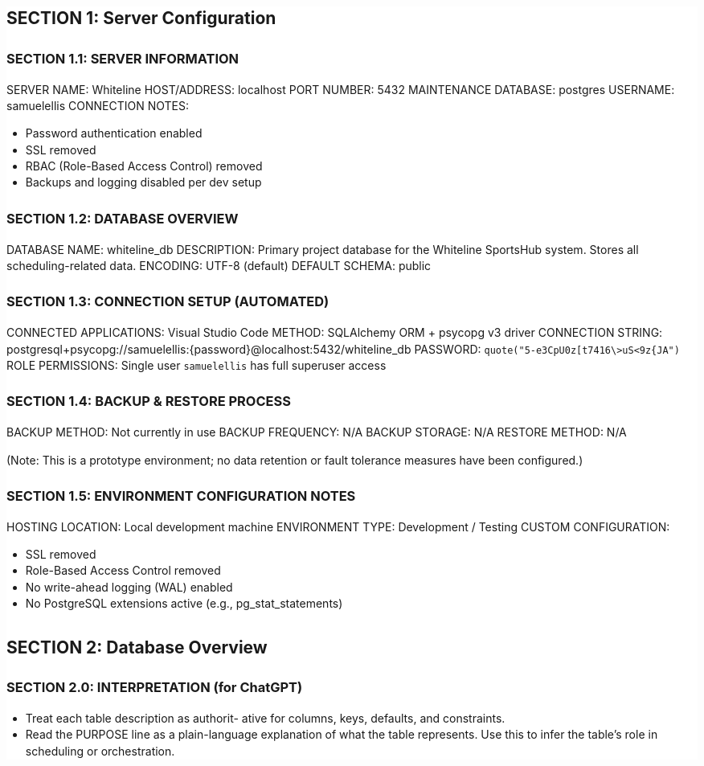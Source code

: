 ## SECTION 1: Server Configuration
### SECTION 1.1: SERVER INFORMATION

SERVER NAME: Whiteline
HOST/ADDRESS: localhost
PORT NUMBER: 5432
MAINTENANCE DATABASE: postgres
USERNAME: samuelellis
CONNECTION NOTES:
- Password authentication enabled
- SSL removed
- RBAC (Role-Based Access Control) removed
- Backups and logging disabled per dev setup

### SECTION 1.2: DATABASE OVERVIEW
DATABASE NAME: whiteline_db
DESCRIPTION: Primary project database for the Whiteline SportsHub system. Stores all scheduling-related data.
ENCODING: UTF-8 (default)
DEFAULT SCHEMA: public

### SECTION 1.3: CONNECTION SETUP (AUTOMATED)
CONNECTED APPLICATIONS: Visual Studio Code
METHOD: SQLAlchemy ORM + psycopg v3 driver
CONNECTION STRING: postgresql+psycopg://samuelellis:{password}@localhost:5432/whiteline_db
PASSWORD: `quote("5-e3CpU0z[t7416\>uS<9z{JA")`
ROLE PERMISSIONS: Single user `samuelellis` has full superuser access

### SECTION 1.4: BACKUP & RESTORE PROCESS
BACKUP METHOD: Not currently in use
BACKUP FREQUENCY: N/A
BACKUP STORAGE: N/A
RESTORE METHOD: N/A

(Note: This is a prototype environment; no data retention or fault tolerance measures have been configured.)

### SECTION 1.5: ENVIRONMENT CONFIGURATION NOTES
HOSTING LOCATION: Local development machine
ENVIRONMENT TYPE: Development / Testing
CUSTOM CONFIGURATION:
- SSL removed
- Role-Based Access Control removed
- No write-ahead logging (WAL) enabled
- No PostgreSQL extensions active (e.g., pg_stat_statements)




## SECTION 2: Database Overview
### SECTION 2.0: INTERPRETATION (for ChatGPT)
- Treat each table description as authorit- ative for columns, keys, defaults, and constraints.
- Read the PURPOSE line as a plain-language explanation of what the table represents. Use this to infer the table’s role in scheduling or orchestration.
